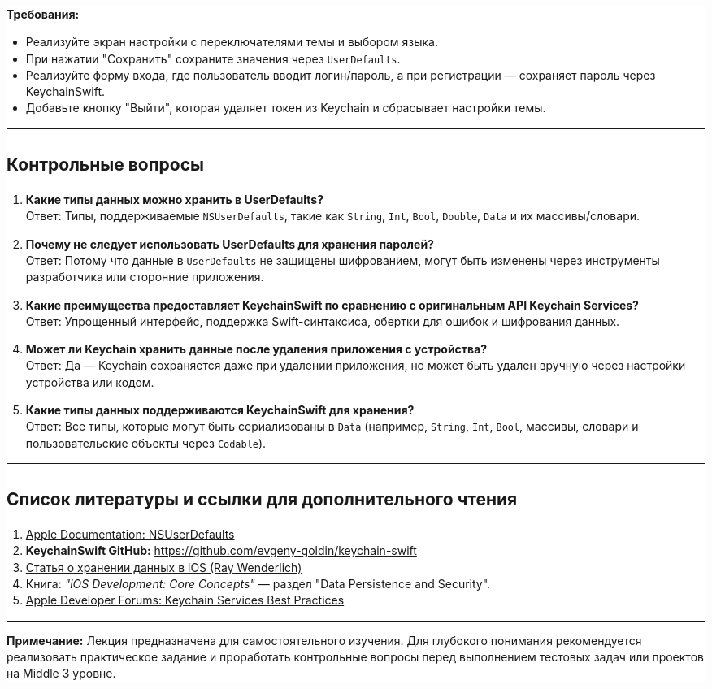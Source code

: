 **Требования:**  
- Реализуйте экран настройки с переключателями темы и выбором языка.  
- При нажатии "Сохранить" сохраните значения через `UserDefaults`.  
- Реализуйте форму входа, где пользователь вводит логин/пароль, а при регистрации — сохраняет пароль через KeychainSwift.  
- Добавьте кнопку "Выйти", которая удаляет токен из Keychain и сбрасывает настройки темы.

---

## Контрольные вопросы
1. **Какие типы данных можно хранить в UserDefaults?**  
   Ответ: Типы, поддерживаемые `NSUserDefaults`, такие как `String`, `Int`, `Bool`, `Double`, `Data` и их массивы/словари.

2. **Почему не следует использовать UserDefaults для хранения паролей?**  
   Ответ: Потому что данные в `UserDefaults` не защищены шифрованием, могут быть изменены через инструменты разработчика или сторонние приложения.

3. **Какие преимущества предоставляет KeychainSwift по сравнению с оригинальным API Keychain Services?**  
   Ответ: Упрощенный интерфейс, поддержка Swift-синтаксиса, обертки для ошибок и шифрования данных.

4. **Может ли Keychain хранить данные после удаления приложения с устройства?**  
   Ответ: Да — Keychain сохраняется даже при удалении приложения, но может быть удален вручную через настройки устройства или кодом.

5. **Какие типы данных поддерживаются KeychainSwift для хранения?**  
   Ответ: Все типы, которые могут быть сериализованы в `Data` (например, `String`, `Int`, `Bool`, массивы, словари и пользовательские объекты через `Codable`).

---

## Список литературы и ссылки для дополнительного чтения
1. [Apple Documentation: NSUserDefaults](https://developer.apple.com/documentation/foundation/userdefaults)  
2. **KeychainSwift GitHub:** https://github.com/evgeny-goldin/keychain-swift  
3. [Статья о хранении данных в iOS (Ray Wenderlich)](https://www.raywenderlich.com/ios-tutorials/data-persistence-in-ios)  
4. Книга: *"iOS Development: Core Concepts"* — раздел "Data Persistence and Security".  
5. [Apple Developer Forums: Keychain Services Best Practices](https://developer.apple.com/forums/tags/keychain-services)

---

**Примечание:** Лекция предназначена для самостоятельного изучения. Для глубокого понимания рекомендуется реализовать практическое задание и проработать контрольные вопросы перед выполнением тестовых задач или проектов на Middle 3 уровне.